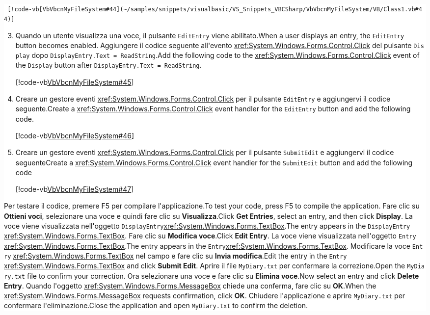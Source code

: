      [!code-vb[VbVbcnMyFileSystem#44](~/samples/snippets/visualbasic/VS_Snippets_VBCSharp/VbVbcnMyFileSystem/VB/Class1.vb#44)]

3. <span data-ttu-id="0d29d-200">Quando un utente visualizza una voce, il pulsante `EditEntry` viene abilitato.</span><span class="sxs-lookup"><span data-stu-id="0d29d-200">When a user displays an entry, the `EditEntry` button becomes enabled.</span></span> <span data-ttu-id="0d29d-201">Aggiungere il codice seguente all'evento <xref:System.Windows.Forms.Control.Click> del pulsante `Display` dopo `DisplayEntry.Text = ReadString`.</span><span class="sxs-lookup"><span data-stu-id="0d29d-201">Add the following code to the <xref:System.Windows.Forms.Control.Click> event of the `Display` button after `DisplayEntry.Text = ReadString`.</span></span>

     [!code-vb[VbVbcnMyFileSystem#45](~/samples/snippets/visualbasic/VS_Snippets_VBCSharp/VbVbcnMyFileSystem/VB/Class1.vb#45)]

4. <span data-ttu-id="0d29d-202">Creare un gestore eventi <xref:System.Windows.Forms.Control.Click> per il pulsante `EditEntry` e aggiungervi il codice seguente.</span><span class="sxs-lookup"><span data-stu-id="0d29d-202">Create a <xref:System.Windows.Forms.Control.Click> event handler for the `EditEntry` button and add the following code.</span></span>

     [!code-vb[VbVbcnMyFileSystem#46](~/samples/snippets/visualbasic/VS_Snippets_VBCSharp/VbVbcnMyFileSystem/VB/Class1.vb#46)]

5. <span data-ttu-id="0d29d-203">Creare un gestore eventi <xref:System.Windows.Forms.Control.Click> per il pulsante `SubmitEdit` e aggiungervi il codice seguente</span><span class="sxs-lookup"><span data-stu-id="0d29d-203">Create a <xref:System.Windows.Forms.Control.Click> event handler for the `SubmitEdit` button and add the following code</span></span>

     [!code-vb[VbVbcnMyFileSystem#47](~/samples/snippets/visualbasic/VS_Snippets_VBCSharp/VbVbcnMyFileSystem/VB/Class1.vb#47)]

<span data-ttu-id="0d29d-204">Per testare il codice, premere F5 per compilare l'applicazione.</span><span class="sxs-lookup"><span data-stu-id="0d29d-204">To test your code, press F5 to compile the application.</span></span> <span data-ttu-id="0d29d-205">Fare clic su **Ottieni voci**, selezionare una voce e quindi fare clic su **Visualizza**.</span><span class="sxs-lookup"><span data-stu-id="0d29d-205">Click **Get Entries**, select an entry, and then click **Display**.</span></span> <span data-ttu-id="0d29d-206">La voce viene visualizzata nell'oggetto `DisplayEntry`<xref:System.Windows.Forms.TextBox>.</span><span class="sxs-lookup"><span data-stu-id="0d29d-206">The entry appears in the `DisplayEntry`<xref:System.Windows.Forms.TextBox>.</span></span> <span data-ttu-id="0d29d-207">Fare clic su **Modifica voce**.</span><span class="sxs-lookup"><span data-stu-id="0d29d-207">Click **Edit Entry**.</span></span> <span data-ttu-id="0d29d-208">La voce viene visualizzata nell'oggetto `Entry`<xref:System.Windows.Forms.TextBox>.</span><span class="sxs-lookup"><span data-stu-id="0d29d-208">The entry appears in the `Entry`<xref:System.Windows.Forms.TextBox>.</span></span> <span data-ttu-id="0d29d-209">Modificare la voce `Entry` <xref:System.Windows.Forms.TextBox> nel campo e fare clic su **Invia modifica**.</span><span class="sxs-lookup"><span data-stu-id="0d29d-209">Edit the entry in the `Entry`<xref:System.Windows.Forms.TextBox> and click **Submit Edit**.</span></span> <span data-ttu-id="0d29d-210">Aprire il file `MyDiary.txt` per confermare la correzione.</span><span class="sxs-lookup"><span data-stu-id="0d29d-210">Open the `MyDiary.txt` file to confirm your correction.</span></span> <span data-ttu-id="0d29d-211">Ora selezionare una voce e fare clic su **Elimina voce**.</span><span class="sxs-lookup"><span data-stu-id="0d29d-211">Now select an entry and click **Delete Entry**.</span></span> <span data-ttu-id="0d29d-212">Quando l'oggetto <xref:System.Windows.Forms.MessageBox> chiede una conferma, fare clic su **OK**.</span><span class="sxs-lookup"><span data-stu-id="0d29d-212">When the <xref:System.Windows.Forms.MessageBox> requests confirmation, click **OK**.</span></span> <span data-ttu-id="0d29d-213">Chiudere l'applicazione e aprire `MyDiary.txt` per confermare l'eliminazione.</span><span class="sxs-lookup"><span data-stu-id="0d29d-213">Close the application and open `MyDiary.txt` to confirm the deletion.</span></span>
